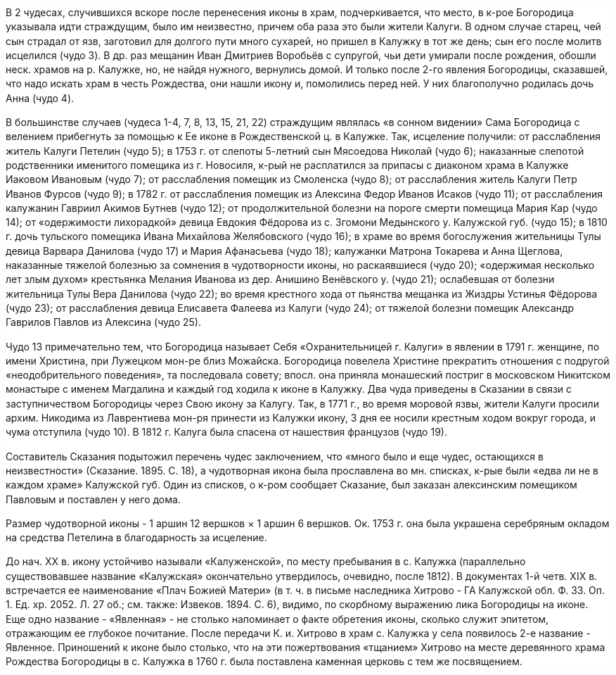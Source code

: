 В 2 чудесах, случившихся вскоре после перенесения иконы в храм, подчеркивается, что место, в к-рое Богородица указывала идти страждущим, было им неизвестно, причем оба раза это были жители Калуги. В одном случае старец, чей сын страдал от язв, заготовил для долгого пути много сухарей, но пришел в Калужку в тот же день; сын его после молитв исцелился (чудо 3). В др. раз мещанин Иван Дмитриев Воробьёв с супругой, чьи дети умирали после рождения, обошли неск. храмов на р. Калужке, но, не найдя нужного, вернулись домой. И только после 2-го явления Богородицы, сказавшей, что надо искать храм в честь Рождества, они нашли икону и, помолились перед ней. У них благополучно родилась дочь Анна (чудо 4).

В большинстве случаев (чудеса 1-4, 7, 8, 13, 15, 21, 22) страждущим являлась «в сонном видении» Сама Богородица с велением прибегнуть за помощью к Ее иконе в Рождественской ц. в Калужке. Так, исцеление получили: от расслабления житель Калуги Петелин (чудо 5); в 1753 г. от слепоты 5-летний сын Мясоедова Николай (чудо 6); наказанные слепотой родственники именитого помещика из г. Новосиля, к-рый не расплатился за припасы с диаконом храма в Калужке Иаковом Ивановым (чудо 7); от расслабления помещик из Смоленска (чудо 8); от расслабления житель Калуги Петр Иванов Фурсов (чудо 9); в 1782 г. от расслабления помещик из Алексина Федор Иванов Исаков (чудо 11); от расслабления калужанин Гавриил Акимов Бутнев (чудо 12); от продолжительной болезни на пороге смерти помещица Мария Кар (чудо 14); от «одержимости лихорадкой» девица Евдокия Фёдорова из с. Згомони Медынского у. Калужской губ. (чудо 15); в 1810 г. дочь тульского помещика Ивана Михайлова Желябовского (чудо 16); в храме во время богослужения жительницы Тулы девица Варвара Данилова (чудо 17) и Мария Афанасьева (чудо 18); калужанки Матрона Токарева и Анна Щеглова, наказанные тяжелой болезнью за сомнения в чудотворности иконы, но раскаявшиеся (чудо 20); «одержимая несколько лет злым духом» крестьянка Мелания Иванова из дер. Анишино Венёвского у. (чудо 21); ослабевшая от болезни жительница Тулы Вера Данилова (чудо 22); во время крестного хода от пьянства мещанка из Жиздры Устинья Фёдорова (чудо 23); от расслабления девица Елисавета Фалеева из Калуги (чудо 24); от тяжелой болезни помещик Александр Гаврилов Павлов из Алексина (чудо 25).

Чудо 13 примечательно тем, что Богородица называет Себя «Охранительницей г. Калуги» в явлении в 1791 г. женщине, по имени Христина, при Лужецком мон-ре близ Можайска. Богородица повелела Христине прекратить отношения с подругой «неодобрительного поведения», та последовала совету; впосл. она приняла монашеский постриг в московском Никитском монастыре с именем Магдалина и каждый год ходила к иконе в Калужку. Два чуда приведены в Сказании в связи с заступничеством Богородицы через Свою икону за Калугу. Так, в 1771 г., во время моровой язвы, жители Калуги просили архим. Никодима из Лаврентиева мон-ря принести из Калужки икону, 3 дня ее носили крестным ходом вокруг города, и чума отступила (чудо 10). В 1812 г. Калуга была спасена от нашествия французов (чудо 19).

Составитель Сказания подытожил перечень чудес заключением, что «много было и еще чудес, остающихся в неизвестности» (Сказание. 1895. С. 18), а чудотворная икона была прославлена во мн. списках, к-рые были «едва ли не в каждом храме» Калужской губ. Один из списков, о к-ром сообщает Сказание, был заказан алексинским помещиком Павловым и поставлен у него дома.

Размер чудотворной иконы - 1 аршин 12 вершков × 1 аршин 6 вершков. Ок. 1753 г. она была украшена серебряным окладом на средства Петелина в благодарность за исцеление.

До нач. XX в. икону устойчиво называли «Калуженской», по месту пребывания в с. Калужка (параллельно существовавшее название «Калужская» окончательно утвердилось, очевидно, после 1812). В документах 1-й четв. XIX в. встречается ее наименование «Плач Божией Матери» (в т. ч. в письме наследника Хитрово - ГА Калужской обл. Ф. 33. Оп. 1. Ед. хр. 2052. Л. 27 об.; см. также: Извеков. 1894. С. 6), видимо, по скорбному выражению лика Богородицы на иконе. Еще одно название - «Явленная» - не столько напоминает о факте обретения иконы, сколько служит эпитетом, отражающим ее глубокое почитание. После передачи К. и. Хитрово в храм с. Калужка у села появилось 2-е название - Явленное. Приношений к иконе было столько, что на эти пожертвования «тщанием» Хитрово на месте деревянного храма Рождества Богородицы в с. Калужка в 1760 г. была поставлена каменная церковь с тем же посвящением.
